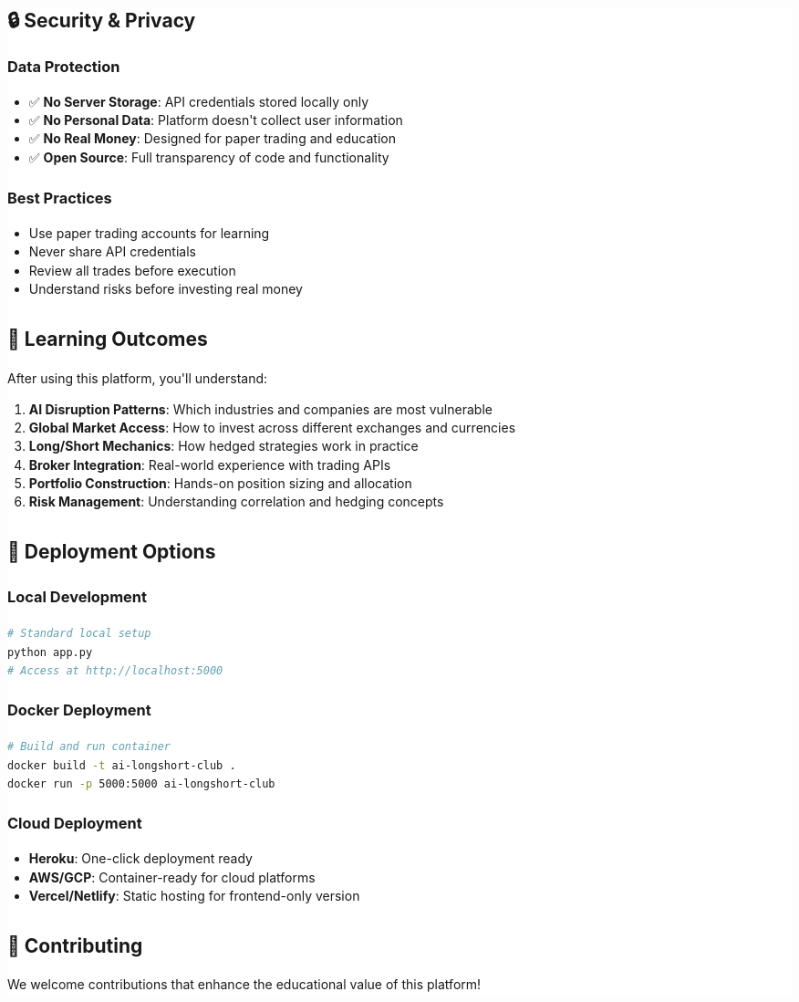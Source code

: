 ## 🔒 **Security & Privacy**

### **Data Protection**
- ✅ **No Server Storage**: API credentials stored locally only
- ✅ **No Personal Data**: Platform doesn't collect user information
- ✅ **No Real Money**: Designed for paper trading and education
- ✅ **Open Source**: Full transparency of code and functionality

### **Best Practices**
- Use paper trading accounts for learning
- Never share API credentials
- Review all trades before execution
- Understand risks before investing real money

## 🎯 **Learning Outcomes**

After using this platform, you'll understand:

1. **AI Disruption Patterns**: Which industries and companies are most vulnerable
2. **Global Market Access**: How to invest across different exchanges and currencies
3. **Long/Short Mechanics**: How hedged strategies work in practice
4. **Broker Integration**: Real-world experience with trading APIs
5. **Portfolio Construction**: Hands-on position sizing and allocation
6. **Risk Management**: Understanding correlation and hedging concepts

## 🚀 **Deployment Options**

### **Local Development**
```bash
# Standard local setup
python app.py
# Access at http://localhost:5000
```

### **Docker Deployment**
```bash
# Build and run container
docker build -t ai-longshort-club .
docker run -p 5000:5000 ai-longshort-club
```

### **Cloud Deployment**
- **Heroku**: One-click deployment ready
- **AWS/GCP**: Container-ready for cloud platforms
- **Vercel/Netlify**: Static hosting for frontend-only version

## 🤝 **Contributing**

We welcome contributions that enhance the educational value of this platform!
